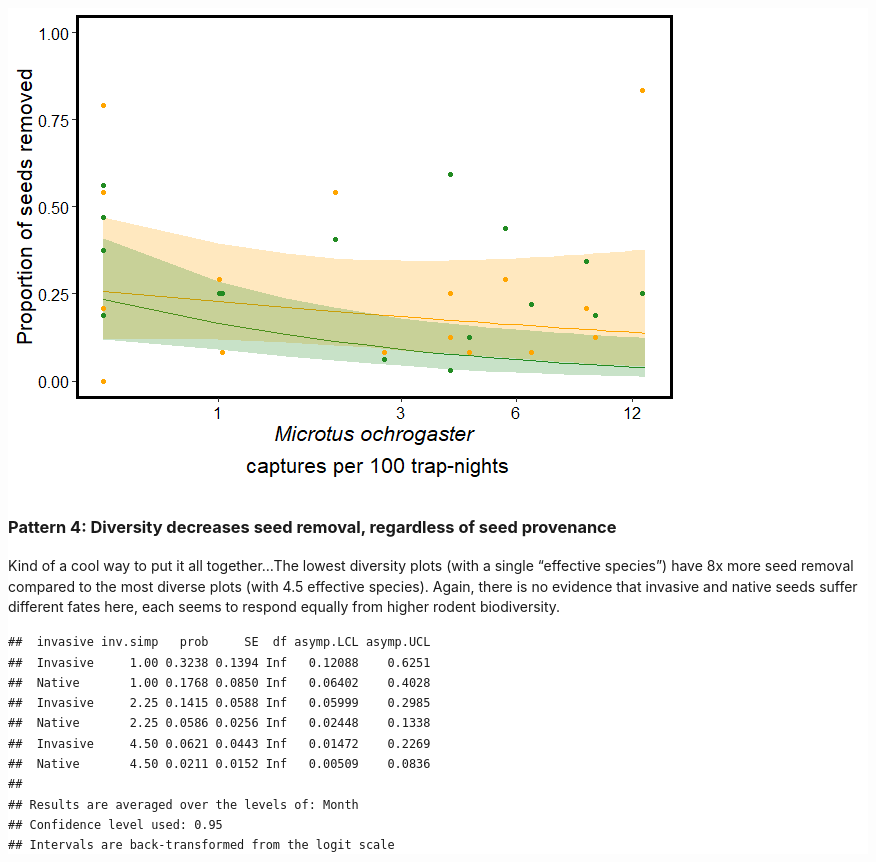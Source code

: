 ![](trapping-subset_files/figure-gfm/unnamed-chunk-9-1.png)

### Pattern 4: Diversity decreases seed removal, regardless of seed provenance

Kind of a cool way to put it all together…The lowest diversity plots
(with a single “effective species”) have 8x more seed removal compared
to the most diverse plots (with 4.5 effective species). Again, there is
no evidence that invasive and native seeds suffer different fates here,
each seems to respond equally from higher rodent biodiversity.

    ##  invasive inv.simp   prob     SE  df asymp.LCL asymp.UCL
    ##  Invasive     1.00 0.3238 0.1394 Inf   0.12088    0.6251
    ##  Native       1.00 0.1768 0.0850 Inf   0.06402    0.4028
    ##  Invasive     2.25 0.1415 0.0588 Inf   0.05999    0.2985
    ##  Native       2.25 0.0586 0.0256 Inf   0.02448    0.1338
    ##  Invasive     4.50 0.0621 0.0443 Inf   0.01472    0.2269
    ##  Native       4.50 0.0211 0.0152 Inf   0.00509    0.0836
    ## 
    ## Results are averaged over the levels of: Month 
    ## Confidence level used: 0.95 
    ## Intervals are back-transformed from the logit scale

